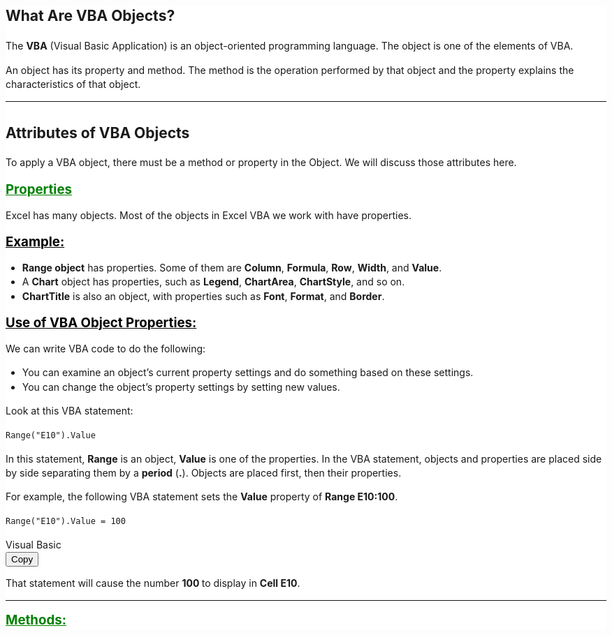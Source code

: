 <h2><strong>What Are VBA Objects?</strong></h2>
<p>The <strong>VBA</strong> (Visual Basic Application) is an object-oriented programming language. The object is one of the elements of VBA.</p>
<p>An object has its property and method. The method is the operation performed by that object and the property explains the characteristics of that object.</p>
<hr>
<h2><strong>Attributes of VBA Objects</strong></h2>
<p>To apply a VBA object, there must be a method or property in the Object. We will discuss those attributes here.</p>
<p><span style="text-decoration: underline; color: #008000; font-size: 14pt;"><strong>Properties</strong></span></p>
<p>Excel has many objects. Most of the objects in Excel VBA we work with have properties.</p>
<p><span style="text-decoration: underline; color: #000000;"><span style="font-size: 14pt;"><strong>Example:</strong></span></span></p>
<ul>
<li><strong>Range object</strong> has properties. Some of them are <strong>Column</strong>, <strong>Formula</strong>, <strong>Row</strong>, <strong>Width</strong>, and <strong>Value</strong>.</li>
<li>A <strong>Chart</strong> object has properties, such as <strong>Legend</strong>, <strong>ChartArea</strong>, <strong>ChartStyle</strong>, and so on.</li>
<li><strong>ChartTitle</strong> is also an object, with properties such as <strong>Font</strong>, <strong>Format</strong>, and <strong>Border</strong>.</li>
</ul>
<p><span style="text-decoration: underline; color: #000000;"><span style="font-size: 14pt;"><strong>Use of VBA Object Properties:</strong></span></span></p>
<p>We can write VBA code to do the following:</p>
<ul>
<li>You can examine an object’s current property settings and do something based on these settings.</li>
<li>You can change the object’s property settings by setting new values.</li>
</ul>
<p>Look at this VBA statement:</p>
<p><code class="language-visual-basic">Range<span class="token punctuation">(</span><span class="token string">"E10"</span><span class="token punctuation">)</span><span class="token punctuation">.</span>Value</code></p>
<p>In this statement, <strong>Range</strong> is an object, <strong>Value</strong> is one of the properties. In the VBA statement, objects and properties are placed side by side separating them by a <strong>period</strong> (<strong>.</strong>). Objects are placed first, then their properties.</p>
<p>For example, the following VBA statement sets the <strong>Value</strong> property of <strong>Range E10:100</strong>.</p>
<div class="code-toolbar"><pre class="language-visual-basic" tabindex="0"><code class="language-visual-basic">Range<span class="token punctuation">(</span><span class="token string">"E10"</span><span class="token punctuation">)</span><span class="token punctuation">.</span>Value <span class="token operator">=</span> <span class="token number">100</span> </code></pre><div class="toolbar"><div class="toolbar-item"><span>Visual Basic</span></div><div class="toolbar-item"><button class="copy-to-clipboard-button" type="button" data-copy-state="copy"><span>Copy</span></button></div></div></div>
<p>That statement will cause the number <strong>100 </strong>to display in <strong>Cell E10</strong>.</p>
<hr>
<p><span style="text-decoration: underline; color: #008000; font-size: 14pt;"><strong>Methods:</strong></span></p>
<div class="mb30 wpsm_box solid_border_type nonefloat_box" style="text-align:center; width:auto"><i></i><div>
			